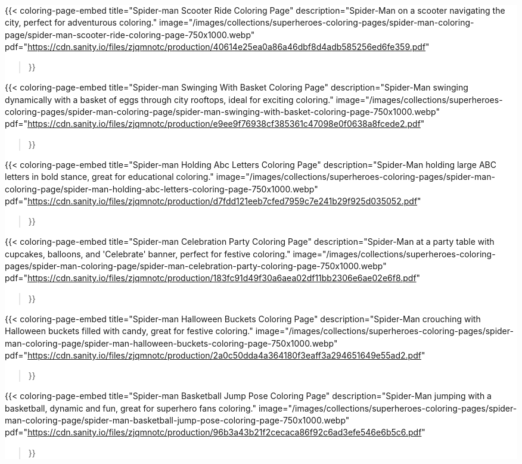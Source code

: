 
{{< coloring-page-embed
  title="Spider-man Scooter Ride Coloring Page"
  description="Spider-Man on a scooter navigating the city, perfect for adventurous coloring."
  image="/images/collections/superheroes-coloring-pages/spider-man-coloring-page/spider-man-scooter-ride-coloring-page-750x1000.webp"
  pdf="https://cdn.sanity.io/files/zjqmnotc/production/40614e25ea0a86a46dbf8d4adb585256ed6fe359.pdf"
>}}


{{< coloring-page-embed
  title="Spider-man Swinging With Basket Coloring Page"
  description="Spider-Man swinging dynamically with a basket of eggs through city rooftops, ideal for exciting coloring."
  image="/images/collections/superheroes-coloring-pages/spider-man-coloring-page/spider-man-swinging-with-basket-coloring-page-750x1000.webp"
  pdf="https://cdn.sanity.io/files/zjqmnotc/production/e9ee9f76938cf385361c47098e0f0638a8fcede2.pdf"
>}}


{{< coloring-page-embed
  title="Spider-man Holding Abc Letters Coloring Page"
  description="Spider-Man holding large ABC letters in bold stance, great for educational coloring."
  image="/images/collections/superheroes-coloring-pages/spider-man-coloring-page/spider-man-holding-abc-letters-coloring-page-750x1000.webp"
  pdf="https://cdn.sanity.io/files/zjqmnotc/production/d7fdd121eeb7cfed7959c7e241b29f925d035052.pdf"
>}}


{{< coloring-page-embed
  title="Spider-man Celebration Party Coloring Page"
  description="Spider-Man at a party table with cupcakes, balloons, and 'Celebrate' banner, perfect for festive coloring."
  image="/images/collections/superheroes-coloring-pages/spider-man-coloring-page/spider-man-celebration-party-coloring-page-750x1000.webp"
  pdf="https://cdn.sanity.io/files/zjqmnotc/production/183fc91d49f30a6aea02df11bb2306e6ae02e6f8.pdf"
>}}


{{< coloring-page-embed
  title="Spider-man Halloween Buckets Coloring Page"
  description="Spider-Man crouching with Halloween buckets filled with candy, great for festive coloring."
  image="/images/collections/superheroes-coloring-pages/spider-man-coloring-page/spider-man-halloween-buckets-coloring-page-750x1000.webp"
  pdf="https://cdn.sanity.io/files/zjqmnotc/production/2a0c50dda4a364180f3eaff3a294651649e55ad2.pdf"
>}}


{{< coloring-page-embed
  title="Spider-man Basketball Jump Pose Coloring Page"
  description="Spider-Man jumping with a basketball, dynamic and fun, great for superhero fans coloring."
  image="/images/collections/superheroes-coloring-pages/spider-man-coloring-page/spider-man-basketball-jump-pose-coloring-page-750x1000.webp"
  pdf="https://cdn.sanity.io/files/zjqmnotc/production/96b3a43b21f2cecaca86f92c6ad3efe546e6b5c6.pdf"
>}}
